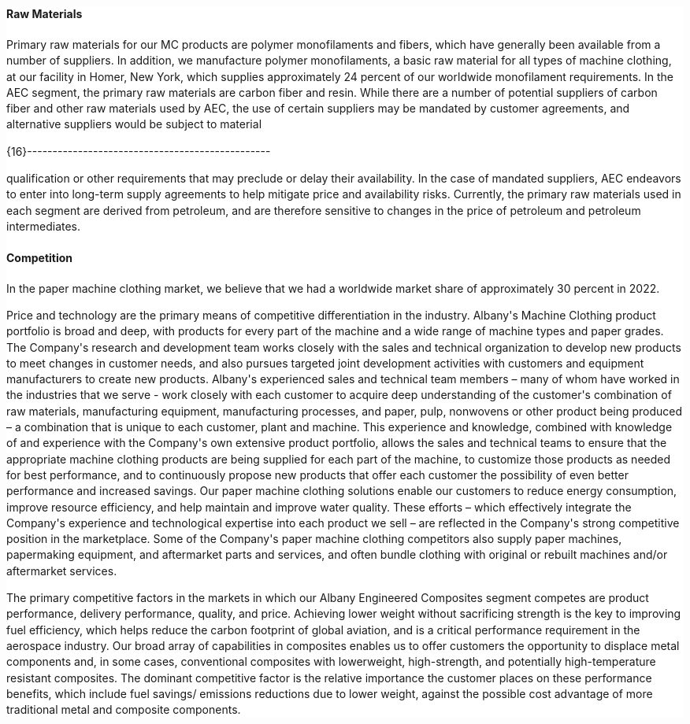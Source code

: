 #### **Raw Materials**

Primary raw materials for our MC products are polymer monofilaments and fibers, which have generally been available from a number of suppliers. In addition, we manufacture polymer monofilaments, a basic raw material for all types of machine clothing, at our facility in Homer, New York, which supplies approximately 24 percent of our worldwide monofilament requirements. In the AEC segment, the primary raw materials are carbon fiber and resin. While there are a number of potential suppliers of carbon fiber and other raw materials used by AEC, the use of certain suppliers may be mandated by customer agreements, and alternative suppliers would be subject to material

{16}------------------------------------------------

qualification or other requirements that may preclude or delay their availability. In the case of mandated suppliers, AEC endeavors to enter into long-term supply agreements to help mitigate price and availability risks. Currently, the primary raw materials used in each segment are derived from petroleum, and are therefore sensitive to changes in the price of petroleum and petroleum intermediates.

#### **Competition**

In the paper machine clothing market, we believe that we had a worldwide market share of approximately 30 percent in 2022.

Price and technology are the primary means of competitive differentiation in the industry. Albany's Machine Clothing product portfolio is broad and deep, with products for every part of the machine and a wide range of machine types and paper grades. The Company's research and development team works closely with the sales and technical organization to develop new products to meet changes in customer needs, and also pursues targeted joint development activities with customers and equipment manufacturers to create new products. Albany's experienced sales and technical team members – many of whom have worked in the industries that we serve - work closely with each customer to acquire deep understanding of the customer's combination of raw materials, manufacturing equipment, manufacturing processes, and paper, pulp, nonwovens or other product being produced – a combination that is unique to each customer, plant and machine. This experience and knowledge, combined with knowledge of and experience with the Company's own extensive product portfolio, allows the sales and technical teams to ensure that the appropriate machine clothing products are being supplied for each part of the machine, to customize those products as needed for best performance, and to continuously propose new products that offer each customer the possibility of even better performance and increased savings. Our paper machine clothing solutions enable our customers to reduce energy consumption, improve resource efficiency, and help maintain and improve water quality. These efforts – which effectively integrate the Company's experience and technological expertise into each product we sell – are reflected in the Company's strong competitive position in the marketplace. Some of the Company's paper machine clothing competitors also supply paper machines, papermaking equipment, and aftermarket parts and services, and often bundle clothing with original or rebuilt machines and/or aftermarket services.

The primary competitive factors in the markets in which our Albany Engineered Composites segment competes are product performance, delivery performance, quality, and price. Achieving lower weight without sacrificing strength is the key to improving fuel efficiency, which helps reduce the carbon footprint of global aviation, and is a critical performance requirement in the aerospace industry. Our broad array of capabilities in composites enables us to offer customers the opportunity to displace metal components and, in some cases, conventional composites with lowerweight, high-strength, and potentially high-temperature resistant composites. The dominant competitive factor is the relative importance the customer places on these performance benefits, which include fuel savings/ emissions reductions due to lower weight, against the possible cost advantage of more traditional metal and composite components.
